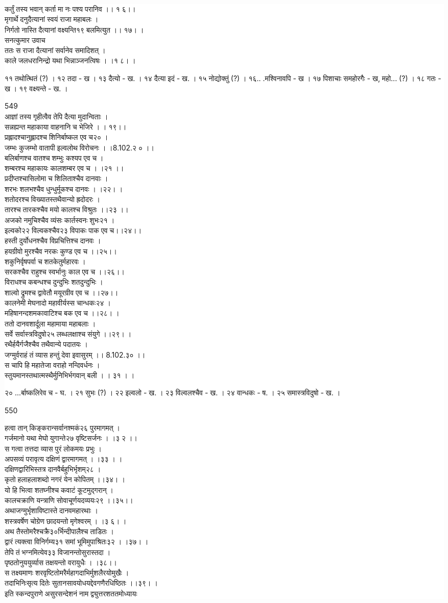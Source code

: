 कर्तुं तस्य भवान् कर्ता मा नः पश्य परानिव ।। १ ६।।  
मृगार्थे दनुदैत्यानां स्वयं राजा महाबलः ।  
निर्गतो नास्ति दैत्यानां वक्ष्यन्ति१९ बलमित्युत ।। १७। ।  
सनत्कुमार उवाच  
ततः स राजा दैत्यानां सर्वानेव समादिशत् ।  
काले जलधरानिन्द्रो यथा भिन्नाञ्जनत्विषः । ।१ ८। ।  
    
११ तथोत्थितं (?) । १२ तदा - ख । १३ दैत्यो - ख. । १४ दैत्या इदं - ख. । १५ नोद्योक्तुं (?) । १६.. .मश्विनावपि - ख । १७ पिशाचाः समहोरगैः - ख, महो... (?) । १८ गतः - ख । १९ वक्ष्यन्ते - ख. ।  
    
549  
आज्ञां तस्य गृहीत्वैव तेपि दैत्या मुदान्विताः ।  
सन्नह्यन्त महाकाया वाहनानि च भेजिरे । । १९।।  
प्रह्लादश्चानुह्लादश्च शिनिर्बाष्कल एव च२० ।  
जम्भः कुजम्भो वातापी इल्वलोथ विरोचनः । ।8.102.२ ० ।।  
बलिर्बाणश्च वातश्च शम्भुः कश्यप एव च ।  
शम्बरश्च महाकायः कालशम्बर एव च । ।२१ ।।  
प्रदीप्तश्चासिलोमा च शिलिताश्चैव दानवाः ।  
शरभः शलभश्चैव धुन्धुर्मूकश्च दानवः । ।२२। ।  
शतोदरश्च विख्यातस्तथैवान्यो ह्रदोदरः ।  
तारश्च तारकश्चैव मयो कालश्च विश्रुतः ।।२३ ।।  
अजको नमुचिश्चैव व्यंसः कार्तस्वनः शुभः२१ ।  
इल्वको२२ विल्वकश्चैव२३ विपाकः पाक एव च।।२४।।  
हस्ती दुर्योधनश्चैव विप्रचित्तिश्च दानवः ।  
हयग्रीवो मुरश्चैव नरकः कुण्ड एव च ।।२५।।  
शकुनिर्वृषपर्वा च शतकेतुर्महारवः ।  
सरकश्चैव राहुश्च स्वर्भानुः काल एव च ।।२६।।  
विराधश्च कबन्धश्च दुन्दुभिः शतदुन्दुभिः ।  
शाल्वो द्रुमश्च द्वावेतौ मयूरग्रीव एव च ।।२७।।  
कालनेमी मेघनादो महावीर्यस्स चान्धकः२४ ।  
महिषानन्दशमकावाटिश्च बक एव च ।।२८। ।  
ततो दानवशार्दूला महामाया महाबलाः ।  
सर्वे सर्वास्त्रविदुषो२५ लब्धलक्षाश्च संयुगे ।।२९। ।  
रथैर्हयैर्गजैश्चैव तथैवान्ये पदातयः ।  
जग्मुर्वराहं तं व्यास हन्तुं देवा इवासुरम् ।। 8.102.३० ।।  
स चापि हि महातेजा वराहो नन्दिवर्धनः ।  
स्तुयमानस्तथात्मस्थैर्मुनिभिर्भगवान् बली । । ३१ । ।  
    
२० ...र्बाष्कलिरेव च - घ. । २१ सुभः (?) । २२ इल्वलो - ख. । २३ विल्वलश्चैव - ख. । २४ वान्धकः - ष. । २५ समास्त्रविदुषो - ख. ।  
    
550  
    
हत्वा तान् किङ्करान्सर्वानश्मकं२६ पुरमागमत् ।  
गर्जमानो यथा मेघो युगान्ते२७ वृष्टिसर्जनः । ।३ २ ।।  
स गत्वा तत्तदा व्यास पुरं लोकमयः प्रभुः ।  
अपसव्यं परावृत्य दक्षिणं द्वारमागमत् । ।३३ । ।  
दक्षिणद्वारिभिस्तत्र दानवैर्बहुभिर्भृशम्२८ ।  
कृतो हलाहलाशब्दो नगरं येन कोपितम् ।।३४। ।  
यो हि भित्वा शतघ्नीश्च कवाटं कूटमुद्गरान् ।  
कालचक्राणि यन्त्राणि सोवाचूर्णयदव्ययः२९ ।।३५।।  
अथाजग्मुर्भृशाविष्टास्ते दानवमहारथाः ।  
शस्त्रवर्षेण चोग्रेण छादयन्तो मृगेश्वरम् । ।३ ६। ।  
अथ तैस्तोमरैश्चक्रै३०र्भिन्दीपालैश्च ताडितः ।  
द्वारं त्यक्त्वा विनिर्गम्य३१ समां भूमिमुपाश्रितः३२ । ।३७। ।  
तेपि तं भग्नमित्येव३३ विजानन्तोसुरास्तदा ।  
पृष्ठतोनुययुर्व्यास तक्षयन्तो वरायुधैः । ।३८।।  
स तक्ष्यमाणः शरवृष्टितोमरैर्महागदाभिर्मुशलैरयोमुखैः ।  
तदाभिनिःसृत्य दितेः सुतानसावयोधयद्देवगणैरधिष्ठितः ।।३९। ।  
इति स्कन्दपुराणे असुरसन्देशनं नाम द्व्युत्तरशततमोध्यायः  
    